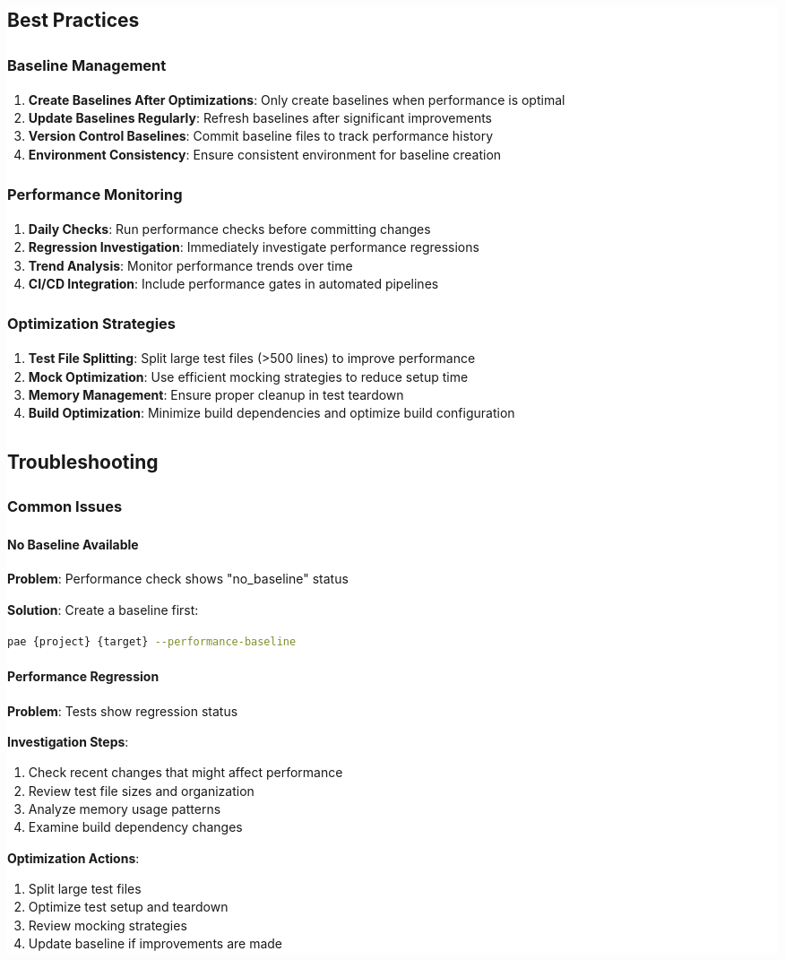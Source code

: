 ## Best Practices

### Baseline Management

1. **Create Baselines After Optimizations**: Only create baselines when performance is optimal
2. **Update Baselines Regularly**: Refresh baselines after significant improvements
3. **Version Control Baselines**: Commit baseline files to track performance history
4. **Environment Consistency**: Ensure consistent environment for baseline creation

### Performance Monitoring

1. **Daily Checks**: Run performance checks before committing changes
2. **Regression Investigation**: Immediately investigate performance regressions
3. **Trend Analysis**: Monitor performance trends over time
4. **CI/CD Integration**: Include performance gates in automated pipelines

### Optimization Strategies

1. **Test File Splitting**: Split large test files (>500 lines) to improve performance
2. **Mock Optimization**: Use efficient mocking strategies to reduce setup time
3. **Memory Management**: Ensure proper cleanup in test teardown
4. **Build Optimization**: Minimize build dependencies and optimize build configuration

## Troubleshooting

### Common Issues

#### No Baseline Available

**Problem**: Performance check shows "no_baseline" status

**Solution**: Create a baseline first:

```bash
pae {project} {target} --performance-baseline
```

#### Performance Regression

**Problem**: Tests show regression status

**Investigation Steps**:

1. Check recent changes that might affect performance
2. Review test file sizes and organization
3. Analyze memory usage patterns
4. Examine build dependency changes

**Optimization Actions**:

1. Split large test files
2. Optimize test setup and teardown
3. Review mocking strategies
4. Update baseline if improvements are made
